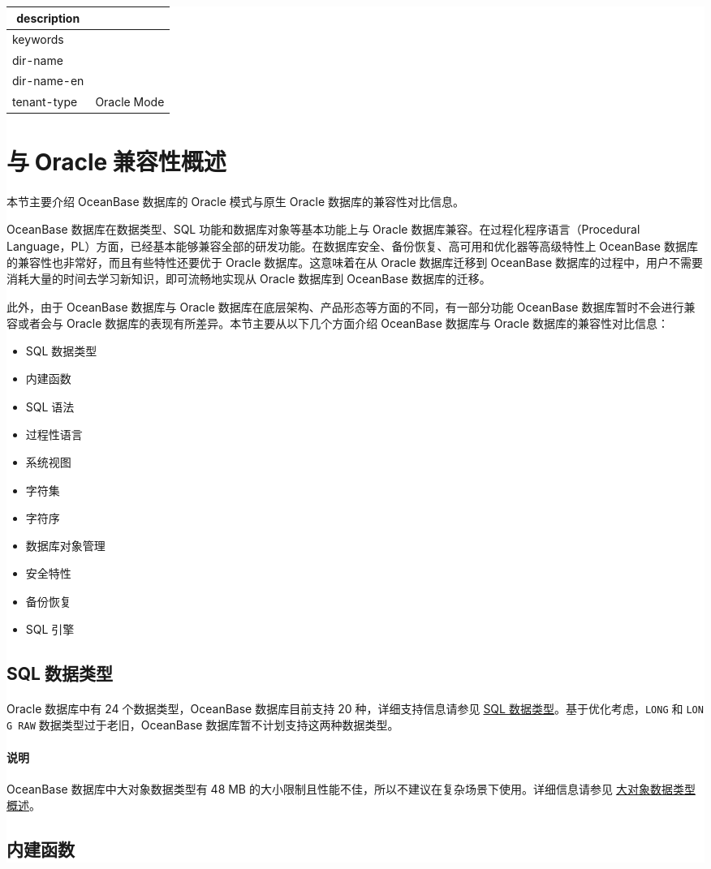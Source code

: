 |description||
|---|---|
|keywords||
|dir-name||
|dir-name-en||
|tenant-type|Oracle Mode|

# 与 Oracle 兼容性概述

本节主要介绍 OceanBase 数据库的 Oracle 模式与原生 Oracle 数据库的兼容性对比信息。

OceanBase 数据库在数据类型、SQL 功能和数据库对象等基本功能上与 Oracle 数据库兼容。在过程化程序语言（Procedural Language，PL）方面，已经基本能够兼容全部的研发功能。在数据库安全、备份恢复、高可用和优化器等高级特性上 OceanBase 数据库的兼容性也非常好，而且有些特性还要优于 Oracle 数据库。这意味着在从 Oracle 数据库迁移到 OceanBase 数据库的过程中，用户不需要消耗大量的时间去学习新知识，即可流畅地实现从 Oracle 数据库到 OceanBase 数据库的迁移。

此外，由于 OceanBase 数据库与 Oracle 数据库在底层架构、产品形态等方面的不同，有一部分功能 OceanBase 数据库暂时不会进行兼容或者会与 Oracle 数据库的表现有所差异。本节主要从以下几个方面介绍 OceanBase 数据库与 Oracle 数据库的兼容性对比信息：

* SQL 数据类型

* 内建函数

* SQL 语法

* 过程性语言

* 系统视图

* 字符集

* 字符序

* 数据库对象管理

* 安全特性

* 备份恢复

* SQL 引擎


## SQL 数据类型

Oracle 数据库中有 24 个数据类型，OceanBase 数据库目前支持 20 种，详细支持信息请参见 [SQL 数据类型](../400.compatibility-with-oracle/200.sql-data-type.md)。基于优化考虑，`LONG` 和 `LONG RAW` 数据类型过于老旧，OceanBase 数据库暂不计划支持这两种数据类型。

<main id="notice" type='explain'>
<h4>说明</h4>
<p>OceanBase 数据库中大对象数据类型有 48 MB 的大小限制且性能不佳，所以不建议在复杂场景下使用。详细信息请参见 <a href="../../700.reference/500.sql-reference/100.sql-syntax/300.common-tenant-of-oracle-mode/300.basic-elements-of-oracle-mode/100.built-in-data-types-of-oracle-mode/600.large-object-data-type-of-oracle-mode/100.data-types-of-large-objects-of-oracle-mode.md">大对象数据类型概述</a>。</p>
</main>

## 内建函数
